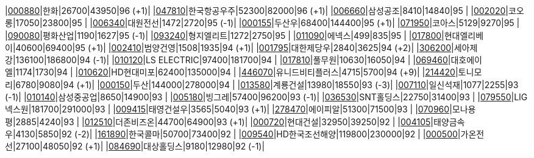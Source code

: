 |[000880](https://finance.daum.net/quotes/A000880)|한화|26700|43950|96 (+1)|
|[047810](https://finance.daum.net/quotes/A047810)|한국항공우주|52300|82000|96 (+1)|
|[006660](https://finance.daum.net/quotes/A006660)|삼성공조|8410|14840|95 |
|[002020](https://finance.daum.net/quotes/A002020)|코오롱|17050|23800|95 |
|[006340](https://finance.daum.net/quotes/A006340)|대원전선|1472|2720|95 (-1)|
|[000155](https://finance.daum.net/quotes/A000155)|두산우|68400|144400|95 (+1)|
|[071950](https://finance.daum.net/quotes/A071950)|코아스|5129|9270|95 |
|[090080](https://finance.daum.net/quotes/A090080)|평화산업|1190|1627|95 (-1)|
|[093240](https://finance.daum.net/quotes/A093240)|형지엘리트|1272|2750|95 |
|[011090](https://finance.daum.net/quotes/A011090)|에넥스|499|835|95 |
|[017800](https://finance.daum.net/quotes/A017800)|현대엘리베이|40600|69400|95 (+1)|
|[002410](https://finance.daum.net/quotes/A002410)|범양건영|1508|1935|94 (+1)|
|[001795](https://finance.daum.net/quotes/A001795)|대한제당우|2840|3625|94 (+2)|
|[306200](https://finance.daum.net/quotes/A306200)|세아제강|136100|186800|94 (-1)|
|[010120](https://finance.daum.net/quotes/A010120)|LS ELECTRIC|97400|181700|94 |
|[017810](https://finance.daum.net/quotes/A017810)|풀무원|10630|16050|94 |
|[069460](https://finance.daum.net/quotes/A069460)|대호에이엘|1174|1730|94 |
|[010620](https://finance.daum.net/quotes/A010620)|HD현대미포|62400|135000|94 |
|[446070](https://finance.daum.net/quotes/A446070)|유니드비티플러스|4715|5700|94 (+9)|
|[214420](https://finance.daum.net/quotes/A214420)|토니모리|6780|9080|94 (+1)|
|[000150](https://finance.daum.net/quotes/A000150)|두산|144000|278000|94 |
|[013580](https://finance.daum.net/quotes/A013580)|계룡건설|13980|18550|93 (-3)|
|[007110](https://finance.daum.net/quotes/A007110)|일신석재|1077|2255|93 (-1)|
|[010140](https://finance.daum.net/quotes/A010140)|삼성중공업|8650|14900|93 |
|[005180](https://finance.daum.net/quotes/A005180)|빙그레|57400|96200|93 (-1)|
|[036530](https://finance.daum.net/quotes/A036530)|SNT홀딩스|22750|31400|93 |
|[079550](https://finance.daum.net/quotes/A079550)|LIG넥스원|181700|291000|93 |
|[009415](https://finance.daum.net/quotes/A009415)|태영건설우|3565|5040|93 (+1)|
|[278470](https://finance.daum.net/quotes/A278470)|에이피알|51300|71500|93 |
|[070960](https://finance.daum.net/quotes/A070960)|모나용평|2885|4240|93 |
|[012510](https://finance.daum.net/quotes/A012510)|더존비즈온|44700|64900|93 (+1)|
|[000720](https://finance.daum.net/quotes/A000720)|현대건설|32950|39250|92 |
|[004105](https://finance.daum.net/quotes/A004105)|태양금속우|4130|5850|92 (-2)|
|[161890](https://finance.daum.net/quotes/A161890)|한국콜마|50700|73400|92 |
|[009540](https://finance.daum.net/quotes/A009540)|HD한국조선해양|119800|230000|92 |
|[000500](https://finance.daum.net/quotes/A000500)|가온전선|27100|48050|92 (+1)|
|[084690](https://finance.daum.net/quotes/A084690)|대상홀딩스|9180|12980|92 (-1)|